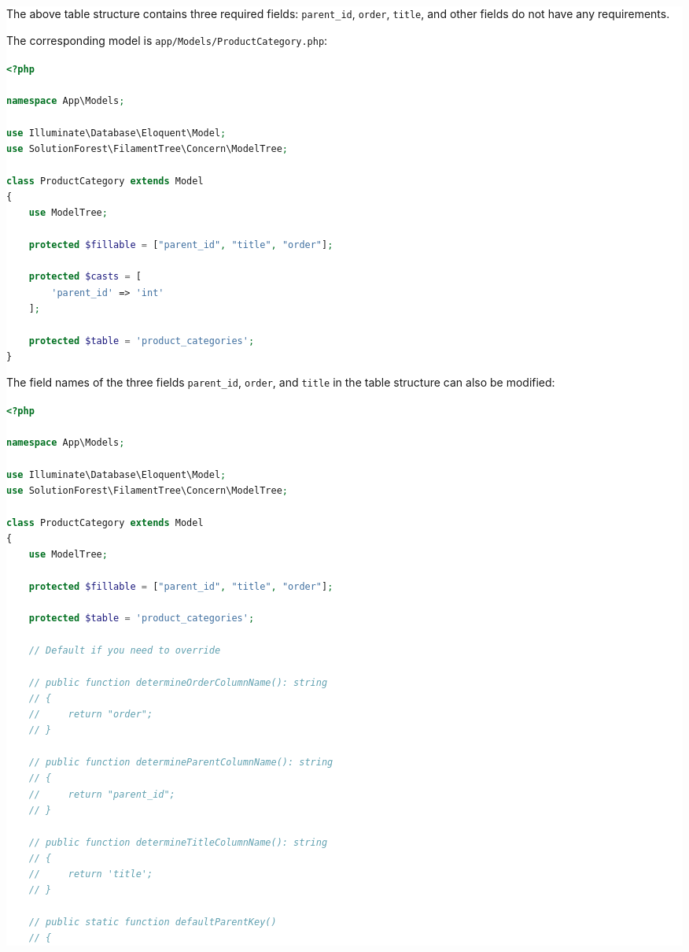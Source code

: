 
The above table structure contains three required fields: `parent_id`, `order`, `title`, and other fields do not have any requirements.

The corresponding model is `app/Models/ProductCategory.php`:

```php
<?php

namespace App\Models;

use Illuminate\Database\Eloquent\Model;
use SolutionForest\FilamentTree\Concern\ModelTree;

class ProductCategory extends Model
{
    use ModelTree;

    protected $fillable = ["parent_id", "title", "order"];

    protected $casts = [
        'parent_id' => 'int'
    ];
    
    protected $table = 'product_categories';
}
```

The field names of the three fields `parent_id`, `order`, and `title` in the table structure can also be modified:

```php
<?php

namespace App\Models;

use Illuminate\Database\Eloquent\Model;
use SolutionForest\FilamentTree\Concern\ModelTree;

class ProductCategory extends Model
{
    use ModelTree;

    protected $fillable = ["parent_id", "title", "order"];

    protected $table = 'product_categories';

    // Default if you need to override

    // public function determineOrderColumnName(): string
    // {
    //     return "order";
    // }

    // public function determineParentColumnName(): string
    // {
    //     return "parent_id";
    // }

    // public function determineTitleColumnName(): string
    // {
    //     return 'title';
    // }

    // public static function defaultParentKey()
    // {
```